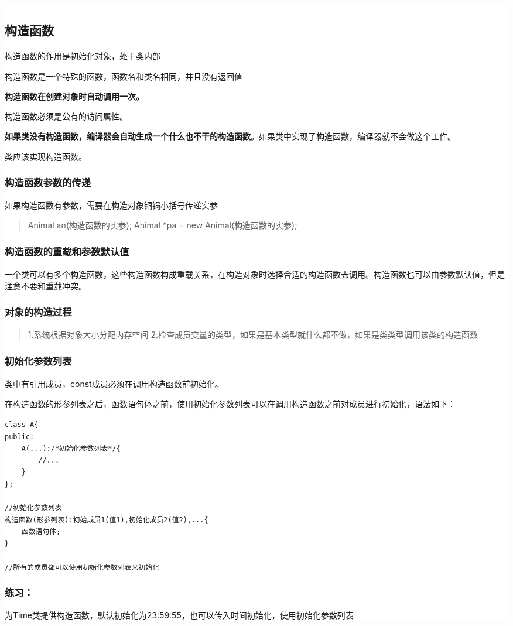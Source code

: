 ***

## 构造函数

构造函数的作用是初始化对象，处于类内部

构造函数是一个特殊的函数，函数名和类名相同，并且没有返回值

**构造函数在创建对象时自动调用一次。**

构造函数必须是公有的访问属性。

**如果类没有构造函数，编译器会自动生成一个什么也不干的构造函数**。如果类中实现了构造函数，编译器就不会做这个工作。

类应该实现构造函数。

### 构造函数参数的传递

如果构造函数有参数，需要在构造对象铜锅小括号传递实参

> Animal an(构造函数的实参);
> Animal \*pa = new Animal(构造函数的实参);

### 构造函数的重载和参数默认值

一个类可以有多个构造函数，这些构造函数构成重载关系，在构造对象时选择合适的构造函数去调用。构造函数也可以由参数默认值，但是注意不要和重载冲突。

### 对象的构造过程

> 1.系统根据对象大小分配内存空间 2.检查成员变量的类型，如果是基本类型就什么都不做，如果是类类型调用该类的构造函数

### 初始化参数列表

类中有引用成员，const成员必须在调用构造函数前初始化。

在构造函数的形参列表之后，函数语句体之前，使用初始化参数列表可以在调用构造函数之前对成员进行初始化，语法如下：

```text
class A{
public:
    A(...):/*初始化参数列表*/{
        //...
    }    
};

//初始化参数列表
构造函数(形参列表):初始成员1(值1),初始化成员2(值2),...{
    函数语句体;
}

//所有的成员都可以使用初始化参数列表来初始化
```

### 练习：

为Time类提供构造函数，默认初始化为23:59:55，也可以传入时间初始化，使用初始化参数列表
